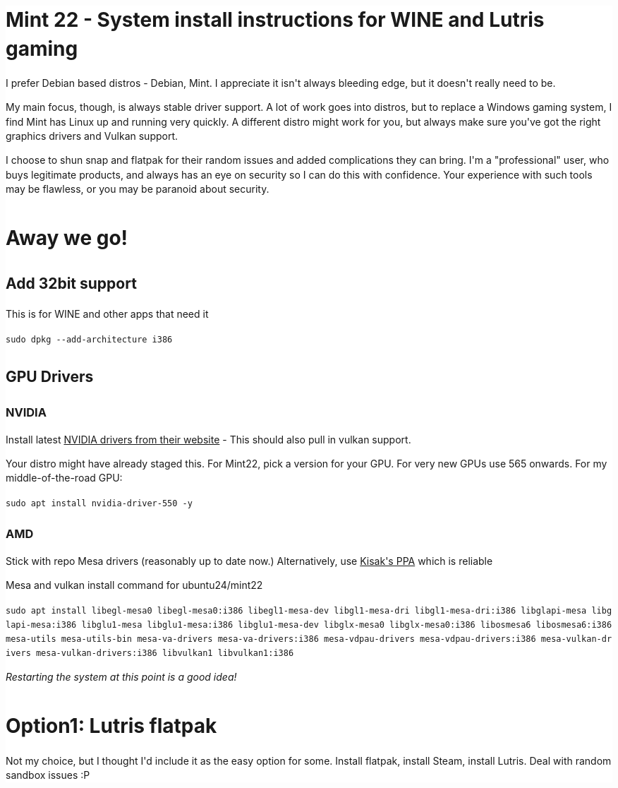 # Mint 22 - System install instructions for WINE and Lutris gaming

I prefer Debian based distros - Debian, Mint. I appreciate it isn't always bleeding edge, but it doesn't really need to be.

My main focus, though, is always stable driver support. A lot of work goes into distros, but to replace a Windows gaming system, I find Mint has Linux up and running very quickly. A different distro might work for you, but always make sure you've got the right graphics drivers and Vulkan support.

I choose to shun snap and flatpak for their random issues and added complications they can bring. I'm a "professional" user, who buys legitimate products, and always has an eye on security so I can do this with confidence. Your experience with such tools may be flawless, or you may be paranoid about security. 

# Away we go!

## Add 32bit support 
This is for WINE and other apps that need it
```
sudo dpkg --add-architecture i386
```
## GPU Drivers
### NVIDIA
Install latest [NVIDIA drivers from their website](https://www.nvidia.com/en-us/drivers/) - This should also pull in vulkan support. 

Your distro might have already staged this. For Mint22, pick a version for your GPU. For very new GPUs use 565 onwards. For my middle-of-the-road GPU:
```
sudo apt install nvidia-driver-550 -y
```

### AMD
Stick with repo Mesa drivers (reasonably up to date now.) Alternatively, use [Kisak's PPA](https://launchpad.net/~kisak/+archive/ubuntu/kisak-mesa) which is reliable

Mesa and vulkan install command for ubuntu24/mint22
```
sudo apt install libegl-mesa0 libegl-mesa0:i386 libegl1-mesa-dev libgl1-mesa-dri libgl1-mesa-dri:i386 libglapi-mesa libglapi-mesa:i386 libglu1-mesa libglu1-mesa:i386 libglu1-mesa-dev libglx-mesa0 libglx-mesa0:i386 libosmesa6 libosmesa6:i386 mesa-utils mesa-utils-bin mesa-va-drivers mesa-va-drivers:i386 mesa-vdpau-drivers mesa-vdpau-drivers:i386 mesa-vulkan-drivers mesa-vulkan-drivers:i386 libvulkan1 libvulkan1:i386
```

*Restarting the system at this point is a good idea!*

# Option1: Lutris flatpak
Not my choice, but I thought I'd include it as the easy option for some. Install flatpak, install Steam, install Lutris. Deal with random sandbox issues :P
